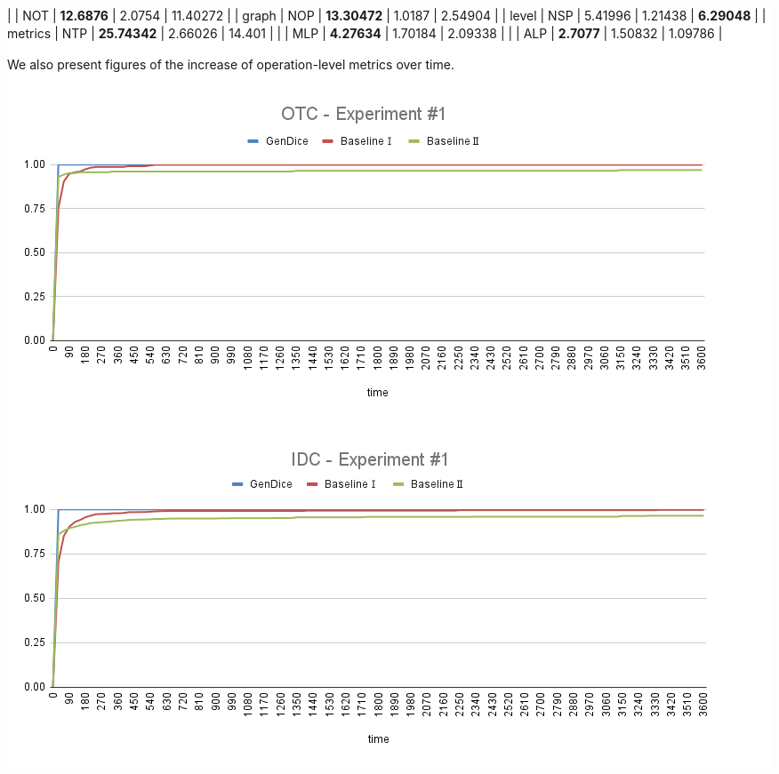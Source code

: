 |           |       NOT       |  **12.6876** |    2.0754 |    11.40272 |
|   graph   |       NOP       | **13.30472** |    1.0187 |     2.54904 |
|   level   |       NSP       |      5.41996 |   1.21438 | **6.29048** |
|  metrics  |       NTP       | **25.74342** |   2.66026 |      14.401 |
|           |       MLP       |  **4.27634** |   1.70184 |     2.09338 |
|           |       ALP       |   **2.7077** |   1.50832 |     1.09786 |

We also present figures of the increase of operation-level metrics over time. 

![OTC_1_30_0.95](./imgs/OTC_1_30_0.95.png)

![IDC_1_30_0.95](./imgs/IDC_1_30_0.95.png)
